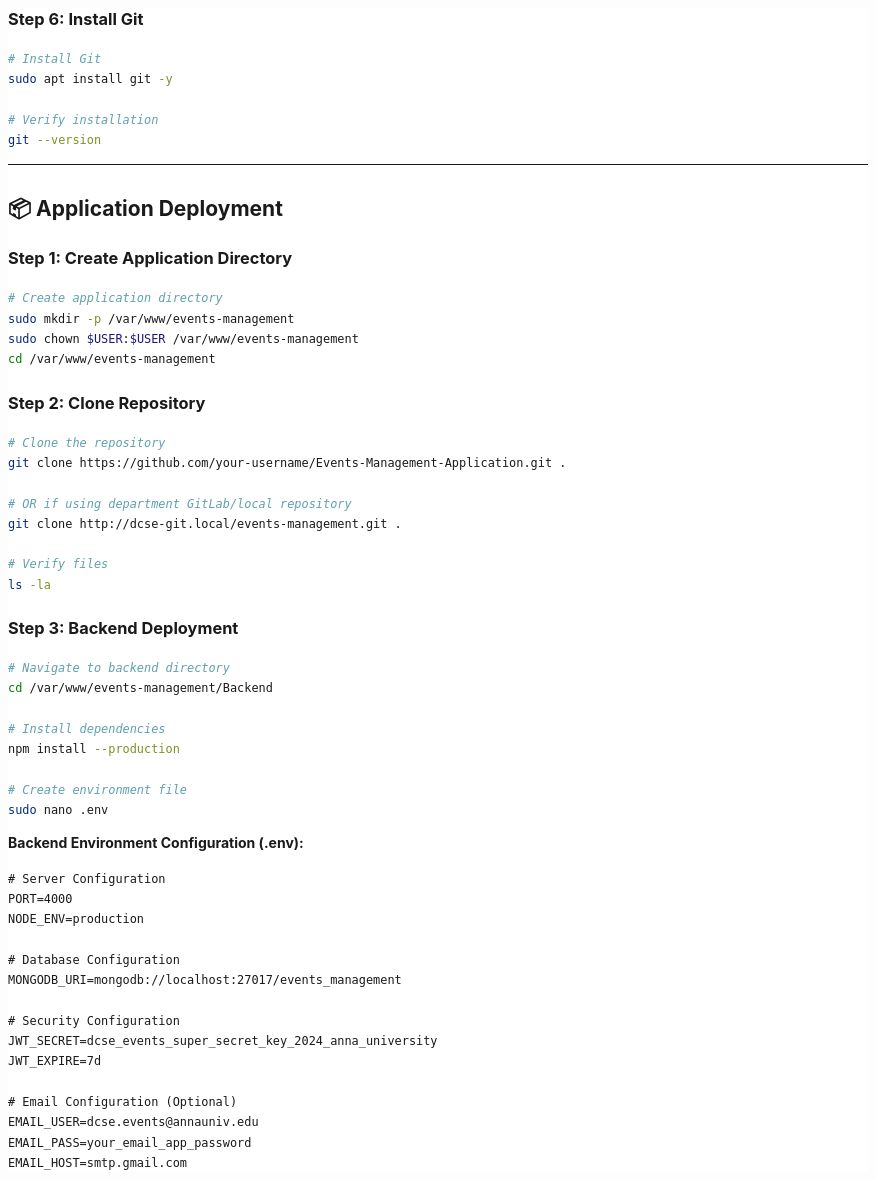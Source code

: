### **Step 6: Install Git**

```bash
# Install Git
sudo apt install git -y

# Verify installation
git --version
```

---

## 📦 Application Deployment

### **Step 1: Create Application Directory**

```bash
# Create application directory
sudo mkdir -p /var/www/events-management
sudo chown $USER:$USER /var/www/events-management
cd /var/www/events-management
```

### **Step 2: Clone Repository**

```bash
# Clone the repository
git clone https://github.com/your-username/Events-Management-Application.git .

# OR if using department GitLab/local repository
git clone http://dcse-git.local/events-management.git .

# Verify files
ls -la
```

### **Step 3: Backend Deployment**

```bash
# Navigate to backend directory
cd /var/www/events-management/Backend

# Install dependencies
npm install --production

# Create environment file
sudo nano .env
```

**Backend Environment Configuration (.env):**
```env
# Server Configuration
PORT=4000
NODE_ENV=production

# Database Configuration
MONGODB_URI=mongodb://localhost:27017/events_management

# Security Configuration
JWT_SECRET=dcse_events_super_secret_key_2024_anna_university
JWT_EXPIRE=7d

# Email Configuration (Optional)
EMAIL_USER=dcse.events@annauniv.edu
EMAIL_PASS=your_email_app_password
EMAIL_HOST=smtp.gmail.com
```